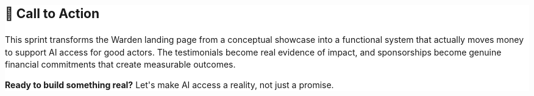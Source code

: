 
## 🎯 **Call to Action**

This sprint transforms the Warden landing page from a conceptual showcase into a functional system that actually moves money to support AI access for good actors. The testimonials become real evidence of impact, and sponsorships become genuine financial commitments that create measurable outcomes.

**Ready to build something real?** Let's make AI access a reality, not just a promise.